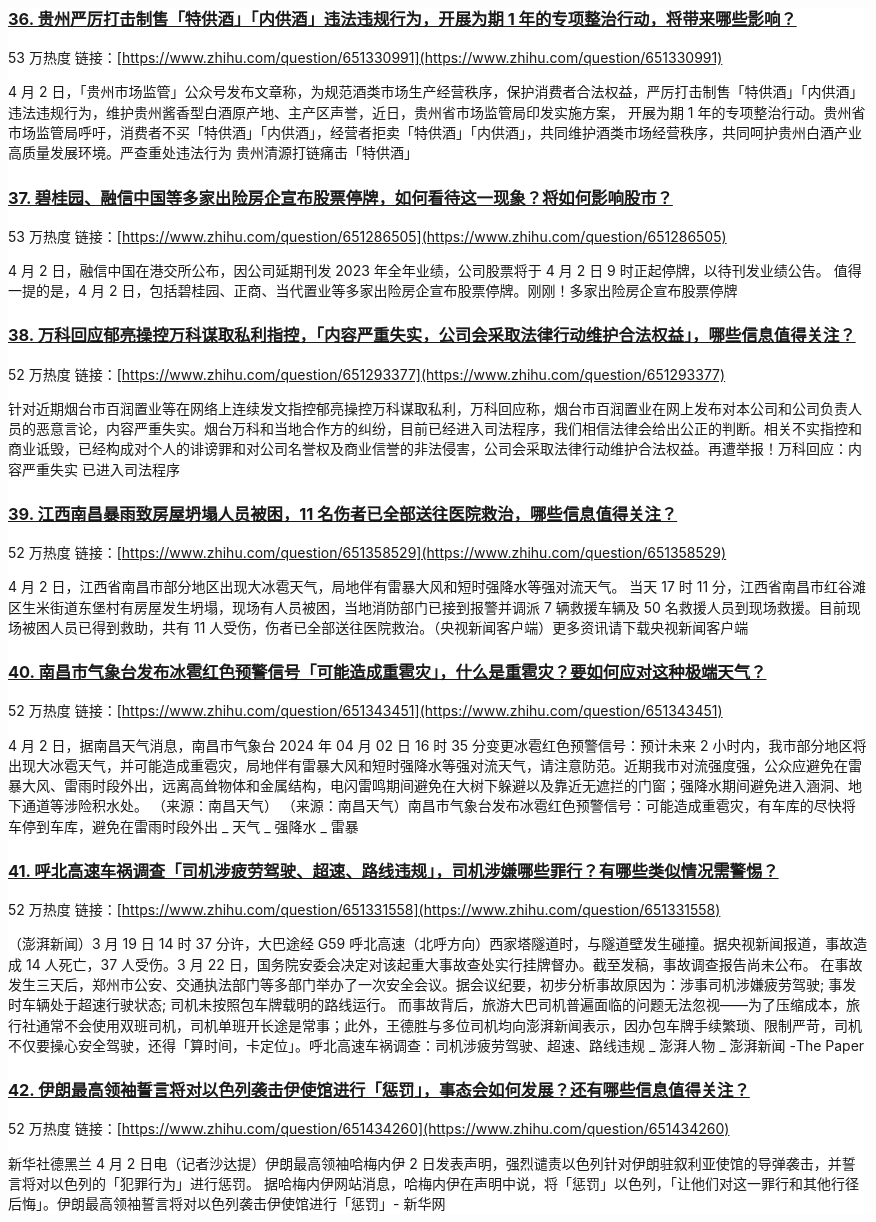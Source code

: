 ### [36. 贵州严厉打击制售「特供酒」「内供酒」违法违规行为，开展为期 1 年的专项整治行动，将带来哪些影响？](https://www.zhihu.com/question/651330991)
53 万热度 链接：[https://www.zhihu.com/question/651330991](https://www.zhihu.com/question/651330991)

4 月 2 日，「贵州市场监管」公众号发布文章称，为规范酒类市场生产经营秩序，保护消费者合法权益，严厉打击制售「特供酒」「内供酒」违法违规行为，维护贵州酱香型白酒原产地、主产区声誉，近日，贵州省市场监管局印发实施方案， 开展为期 1 年的专项整治行动。贵州省市场监管局呼吁，消费者不买「特供酒」「内供酒」，经营者拒卖「特供酒」「内供酒」，共同维护酒类市场经营秩序，共同呵护贵州白酒产业高质量发展环境。严查重处违法行为 贵州清源打链痛击「特供酒」

### [37. 碧桂园、融信中国等多家出险房企宣布股票停牌，如何看待这一现象？将如何影响股市？](https://www.zhihu.com/question/651286505)
53 万热度 链接：[https://www.zhihu.com/question/651286505](https://www.zhihu.com/question/651286505)

4 月 2 日，融信中国在港交所公布，因公司延期刊发 2023 年全年业绩，公司股票将于 4 月 2 日 9 时正起停牌，以待刊发业绩公告。 值得一提的是，4 月 2 日，包括碧桂园、正商、当代置业等多家出险房企宣布股票停牌。刚刚！多家出险房企宣布股票停牌

### [38. 万科回应郁亮操控万科谋取私利指控，「内容严重失实，公司会采取法律行动维护合法权益」，哪些信息值得关注？](https://www.zhihu.com/question/651293377)
52 万热度 链接：[https://www.zhihu.com/question/651293377](https://www.zhihu.com/question/651293377)

针对近期烟台市百润置业等在网络上连续发文指控郁亮操控万科谋取私利，万科回应称，烟台市百润置业在网上发布对本公司和公司负责人员的恶意言论，内容严重失实。烟台万科和当地合作方的纠纷，目前已经进入司法程序，我们相信法律会给出公正的判断。相关不实指控和商业诋毁，已经构成对个人的诽谤罪和对公司名誉权及商业信誉的非法侵害，公司会采取法律行动维护合法权益。再遭举报！万科回应：内容严重失实 已进入司法程序

### [39. 江西南昌暴雨致房屋坍塌人员被困，11 名伤者已全部送往医院救治，哪些信息值得关注？](https://www.zhihu.com/question/651358529)
52 万热度 链接：[https://www.zhihu.com/question/651358529](https://www.zhihu.com/question/651358529)

4 月 2 日，江西省南昌市部分地区出现大冰雹天气，局地伴有雷暴大风和短时强降水等强对流天气。 当天 17 时 11 分，江西省南昌市红谷滩区生米街道东堡村有房屋发生坍塌，现场有人员被困，当地消防部门已接到报警并调派 7 辆救援车辆及 50 名救援人员到现场救援。目前现场被困人员已得到救助，共有 11 人受伤，伤者已全部送往医院救治。（央视新闻客户端）更多资讯请下载央视新闻客户端

### [40. 南昌市气象台发布冰雹红色预警信号「可能造成重雹灾」，什么是重雹灾？要如何应对这种极端天气？](https://www.zhihu.com/question/651343451)
52 万热度 链接：[https://www.zhihu.com/question/651343451](https://www.zhihu.com/question/651343451)

4 月 2 日，据南昌天气消息，南昌市气象台 2024 年 04 月 02 日 16 时 35 分变更冰雹红色预警信号：预计未来 2 小时内，我市部分地区将出现大冰雹天气，并可能造成重雹灾，局地伴有雷暴大风和短时强降水等强对流天气，请注意防范。近期我市对流强度强，公众应避免在雷暴大风、雷雨时段外出，远离高耸物体和金属结构，电闪雷鸣期间避免在大树下躲避以及靠近无遮拦的门窗；强降水期间避免进入涵洞、地下通道等涉险积水处。 （来源：南昌天气） （来源：南昌天气）南昌市气象台发布冰雹红色预警信号：可能造成重雹灾，有车库的尽快将车停到车库，避免在雷雨时段外出 _ 天气 _ 强降水 _ 雷暴

### [41. 呼北高速车祸调查「司机涉疲劳驾驶、超速、路线违规」，司机涉嫌哪些罪行？有哪些类似情况需警惕？](https://www.zhihu.com/question/651331558)
52 万热度 链接：[https://www.zhihu.com/question/651331558](https://www.zhihu.com/question/651331558)

（澎湃新闻）3 月 19 日 14 时 37 分许，大巴途经 G59 呼北高速（北呼方向）西家塔隧道时，与隧道壁发生碰撞。据央视新闻报道，事故造成 14 人死亡，37 人受伤。3 月 22 日，国务院安委会决定对该起重大事故查处实行挂牌督办。截至发稿，事故调查报告尚未公布。 在事故发生三天后，郑州市公安、交通执法部门等多部门举办了一次安全会议。据会议纪要，初步分析事故原因为：涉事司机涉嫌疲劳驾驶; 事发时车辆处于超速行驶状态; 司机未按照包车牌载明的路线运行。 而事故背后，旅游大巴司机普遍面临的问题无法忽视——为了压缩成本，旅行社通常不会使用双班司机，司机单班开长途是常事；此外，王德胜与多位司机均向澎湃新闻表示，因办包车牌手续繁琐、限制严苛，司机不仅要操心安全驾驶，还得「算时间，卡定位」。呼北高速车祸调查：司机涉疲劳驾驶、超速、路线违规 _ 澎湃人物 _ 澎湃新闻 -The Paper

### [42. 伊朗最高领袖誓言将对以色列袭击伊使馆进行「惩罚」，事态会如何发展？还有哪些信息值得关注？](https://www.zhihu.com/question/651434260)
52 万热度 链接：[https://www.zhihu.com/question/651434260](https://www.zhihu.com/question/651434260)

新华社德黑兰 4 月 2 日电（记者沙达提）伊朗最高领袖哈梅内伊 2 日发表声明，强烈谴责以色列针对伊朗驻叙利亚使馆的导弹袭击，并誓言将对以色列的「犯罪行为」进行惩罚。 据哈梅内伊网站消息，哈梅内伊在声明中说，将「惩罚」以色列，「让他们对这一罪行和其他行径后悔」。伊朗最高领袖誓言将对以色列袭击伊使馆进行「惩罚」- 新华网
